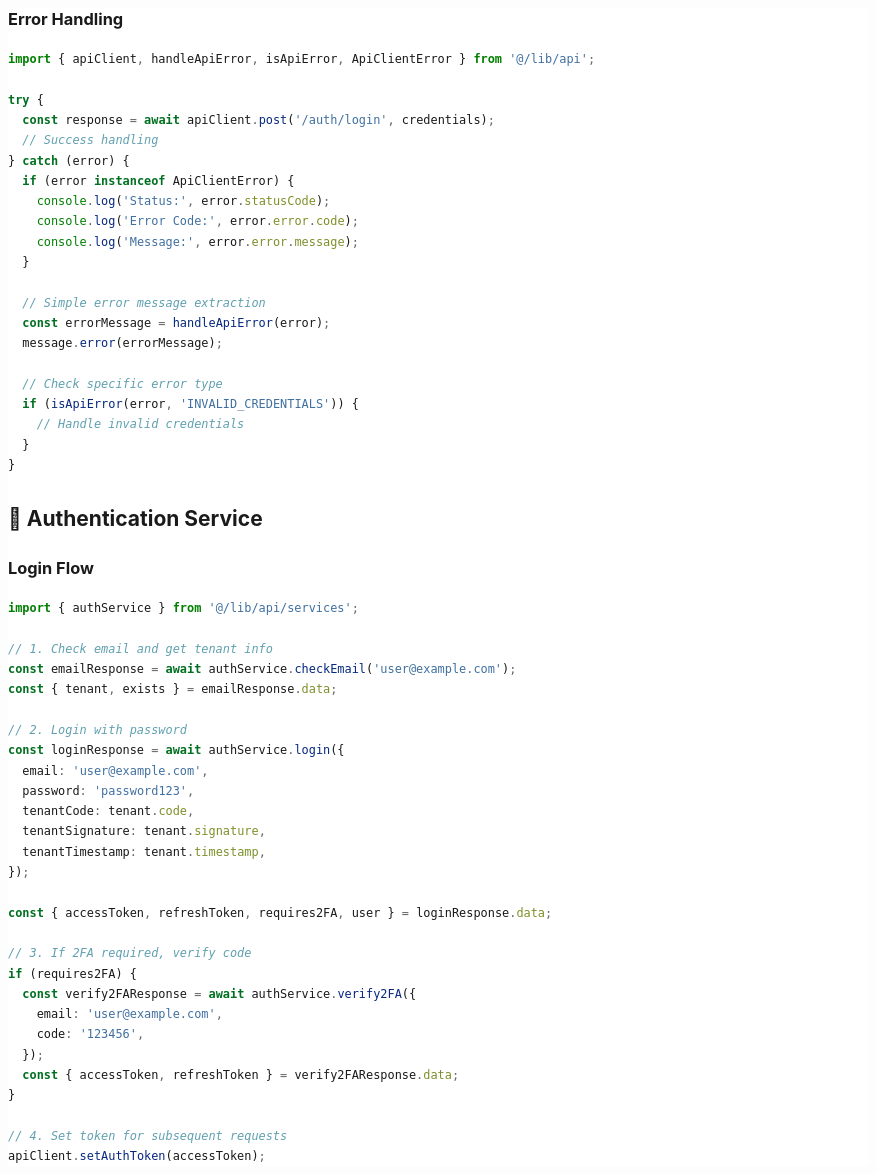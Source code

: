 ### Error Handling

```typescript
import { apiClient, handleApiError, isApiError, ApiClientError } from '@/lib/api';

try {
  const response = await apiClient.post('/auth/login', credentials);
  // Success handling
} catch (error) {
  if (error instanceof ApiClientError) {
    console.log('Status:', error.statusCode);
    console.log('Error Code:', error.error.code);
    console.log('Message:', error.error.message);
  }

  // Simple error message extraction
  const errorMessage = handleApiError(error);
  message.error(errorMessage);

  // Check specific error type
  if (isApiError(error, 'INVALID_CREDENTIALS')) {
    // Handle invalid credentials
  }
}
```

## 🔐 Authentication Service

### Login Flow

```typescript
import { authService } from '@/lib/api/services';

// 1. Check email and get tenant info
const emailResponse = await authService.checkEmail('user@example.com');
const { tenant, exists } = emailResponse.data;

// 2. Login with password
const loginResponse = await authService.login({
  email: 'user@example.com',
  password: 'password123',
  tenantCode: tenant.code,
  tenantSignature: tenant.signature,
  tenantTimestamp: tenant.timestamp,
});

const { accessToken, refreshToken, requires2FA, user } = loginResponse.data;

// 3. If 2FA required, verify code
if (requires2FA) {
  const verify2FAResponse = await authService.verify2FA({
    email: 'user@example.com',
    code: '123456',
  });
  const { accessToken, refreshToken } = verify2FAResponse.data;
}

// 4. Set token for subsequent requests
apiClient.setAuthToken(accessToken);
```
